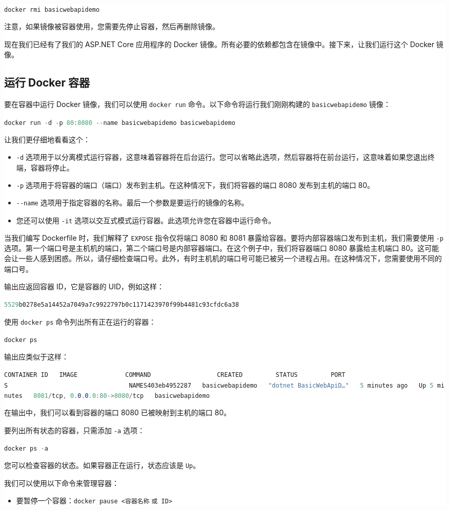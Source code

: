 ```cs
docker rmi basicwebapidemo
```

注意，如果镜像被容器使用，您需要先停止容器，然后再删除镜像。

现在我们已经有了我们的 ASP.NET Core 应用程序的 Docker 镜像。所有必要的依赖都包含在镜像中。接下来，让我们运行这个 Docker 镜像。

## 运行 Docker 容器

要在容器中运行 Docker 镜像，我们可以使用 `docker run` 命令。以下命令将运行我们刚刚构建的 `basicwebapidemo` 镜像：

```cs
docker run -d -p 80:8080 --name basicwebapidemo basicwebapidemo
```

让我们更仔细地看看这个：

+   `-d` 选项用于以分离模式运行容器，这意味着容器将在后台运行。您可以省略此选项，然后容器将在前台运行，这意味着如果您退出终端，容器将停止。

+   `-p` 选项用于将容器的端口（端口）发布到主机。在这种情况下，我们将容器的端口 8080 发布到主机的端口 80。

+   `--name` 选项用于指定容器的名称。最后一个参数是要运行的镜像的名称。

+   您还可以使用 `-it` 选项以交互式模式运行容器。此选项允许您在容器中运行命令。

当我们编写 Dockerfile 时，我们解释了 `EXPOSE` 指令仅将端口 8080 和 8081 暴露给容器。要将内部容器端口发布到主机，我们需要使用 `-p` 选项。第一个端口号是主机机的端口，第二个端口号是内部容器端口。在这个例子中，我们将容器端口 8080 暴露给主机端口 80。这可能会让一些人感到困惑。所以，请仔细检查端口号。此外，有时主机机的端口号可能已被另一个进程占用。在这种情况下，您需要使用不同的端口号。

输出应返回容器 ID，它是容器的 UID，例如这样：

```cs
5529b0278e5a14452a7049a7c9922797b0c1171423970f99b4481c93cfdc6a38
```

使用 `docker ps` 命令列出所有正在运行的容器：

```cs
docker ps
```

输出应类似于这样：

```cs
CONTAINER ID   IMAGE             COMMAND                  CREATED         STATUS         PORTS                                 NAMES403eb4952287   basicwebapidemo   "dotnet BasicWebApiD…"   5 minutes ago   Up 5 minutes   8081/tcp, 0.0.0.0:80->8080/tcp   basicwebapidemo
```

在输出中，我们可以看到容器的端口 8080 已被映射到主机的端口 80。

要列出所有状态的容器，只需添加 `-a` 选项：

```cs
docker ps -a
```

您可以检查容器的状态。如果容器正在运行，状态应该是 `Up`。

我们可以使用以下命令来管理容器：

+   要暂停一个容器：`docker pause <容器名称` `或 ID>`
